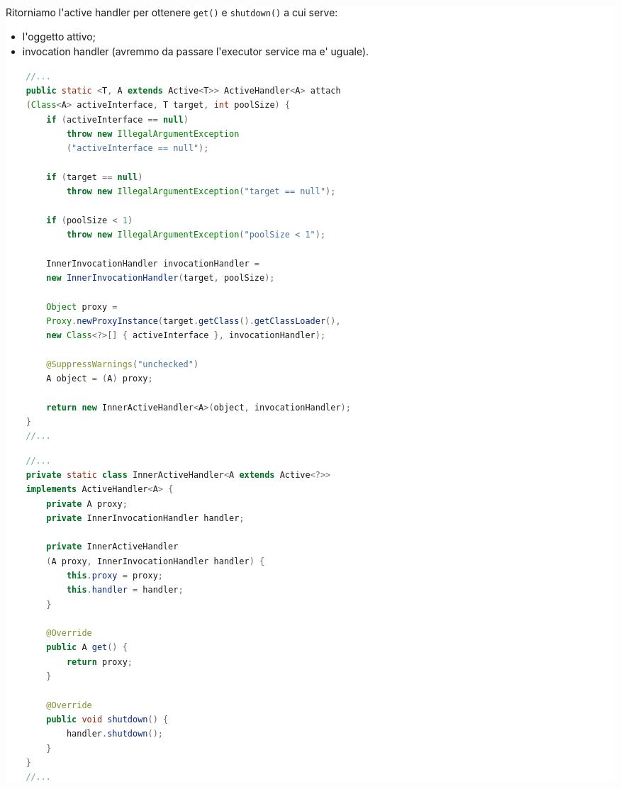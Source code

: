 Ritorniamo l'active handler per ottenere `get()` e `shutdown()` a cui serve:
- l'oggetto attivo;
- invocation handler (avremmo da passare l'executor service ma e' uguale).

```java
	//...
	public static <T, A extends Active<T>> ActiveHandler<A> attach
	(Class<A> activeInterface, T target, int poolSize) {
		if (activeInterface == null)
			throw new IllegalArgumentException
			("activeInterface == null");

		if (target == null)
			throw new IllegalArgumentException("target == null");

		if (poolSize < 1)
			throw new IllegalArgumentException("poolSize < 1");

		InnerInvocationHandler invocationHandler = 
		new InnerInvocationHandler(target, poolSize);

		Object proxy = 
		Proxy.newProxyInstance(target.getClass().getClassLoader(), 
		new Class<?>[] { activeInterface }, invocationHandler);

		@SuppressWarnings("unchecked")
		A object = (A) proxy;

		return new InnerActiveHandler<A>(object, invocationHandler);
	}
	//...
```

```java
	//...
	private static class InnerActiveHandler<A extends Active<?>> 
	implements ActiveHandler<A> {
		private A proxy;
		private InnerInvocationHandler handler;

		private InnerActiveHandler
		(A proxy, InnerInvocationHandler handler) {
			this.proxy = proxy;
			this.handler = handler;
		}

		@Override
		public A get() {
			return proxy;
		}

		@Override
		public void shutdown() {
			handler.shutdown();
		}
	}
	//...
```
